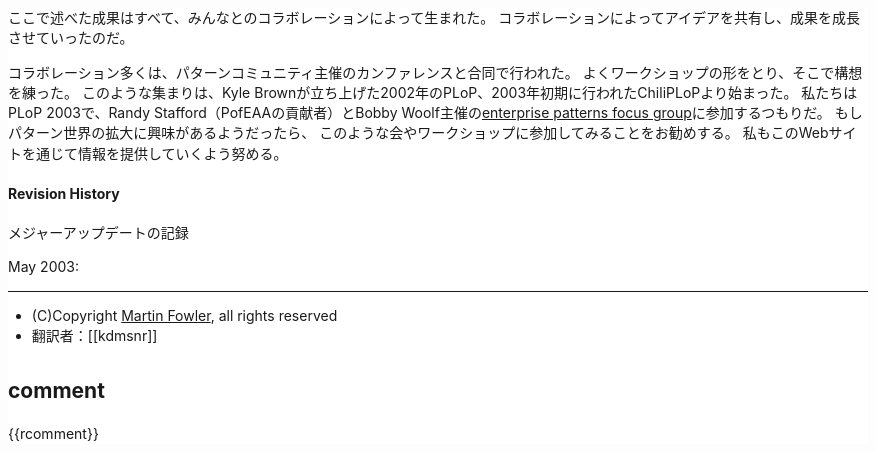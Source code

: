 ここで述べた成果はすべて、みんなとのコラボレーションによって生まれた。
コラボレーションによってアイデアを共有し、成果を成長させていったのだ。

コラボレーション多くは、パターンコミュニティ主催のカンファレンスと合同で行われた。
よくワークショップの形をとり、そこで構想を練った。
このような集まりは、Kyle Brownが立ち上げた2002年のPLoP、2003年初期に行われたChiliPLoPより始まった。
私たちはPLoP 2003で、Randy Stafford（PofEAAの貢献者）とBobby Woolf主催の[enterprise patterns focus group](http://jerry.cs.uiuc.edu/~plop/plop2003/focus-enterprise.html)に参加するつもりだ。
もしパターン世界の拡大に興味があるようだったら、
このような会やワークショップに参加してみることをお勧めする。
私もこのWebサイトを通じて情報を提供していくよう努める。

#### Revision History

メジャーアップデートの記録

May 2003: 

----
* (C)Copyright [Martin Fowler](http://www.martinfowler.com/), all rights reserved 
* 翻訳者：[[kdmsnr]]

## comment

{{rcomment}}

